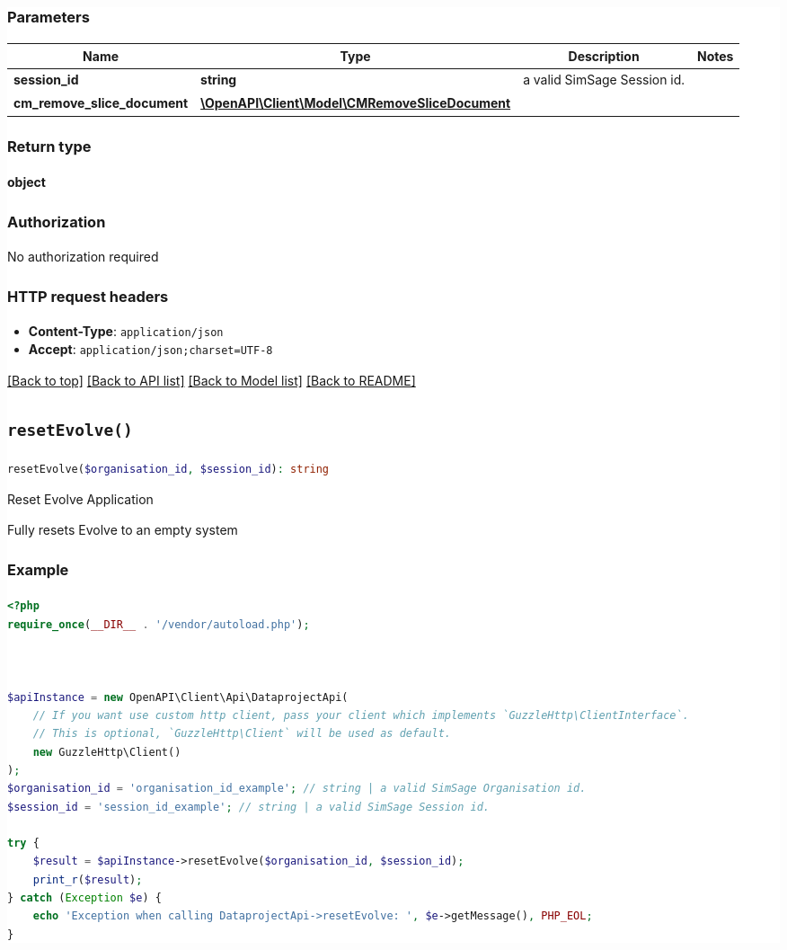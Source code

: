 ### Parameters

| Name | Type | Description  | Notes |
| ------------- | ------------- | ------------- | ------------- |
| **session_id** | **string**| a valid SimSage Session id. | |
| **cm_remove_slice_document** | [**\OpenAPI\Client\Model\CMRemoveSliceDocument**](../Model/CMRemoveSliceDocument.md)|  | |

### Return type

**object**

### Authorization

No authorization required

### HTTP request headers

- **Content-Type**: `application/json`
- **Accept**: `application/json;charset=UTF-8`

[[Back to top]](#) [[Back to API list]](../../README.md#endpoints)
[[Back to Model list]](../../README.md#models)
[[Back to README]](../../README.md)

## `resetEvolve()`

```php
resetEvolve($organisation_id, $session_id): string
```

Reset Evolve Application

Fully resets Evolve to an empty system

### Example

```php
<?php
require_once(__DIR__ . '/vendor/autoload.php');



$apiInstance = new OpenAPI\Client\Api\DataprojectApi(
    // If you want use custom http client, pass your client which implements `GuzzleHttp\ClientInterface`.
    // This is optional, `GuzzleHttp\Client` will be used as default.
    new GuzzleHttp\Client()
);
$organisation_id = 'organisation_id_example'; // string | a valid SimSage Organisation id.
$session_id = 'session_id_example'; // string | a valid SimSage Session id.

try {
    $result = $apiInstance->resetEvolve($organisation_id, $session_id);
    print_r($result);
} catch (Exception $e) {
    echo 'Exception when calling DataprojectApi->resetEvolve: ', $e->getMessage(), PHP_EOL;
}
```
